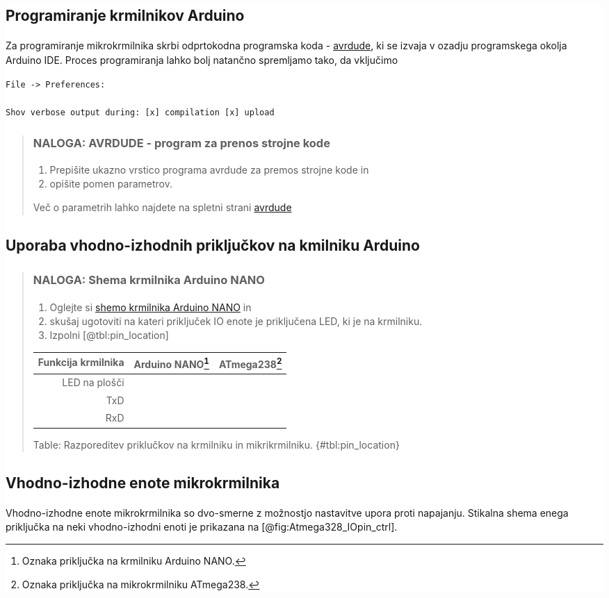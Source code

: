 ## Programiranje krmilnikov Arduino

Za  programiranje  mikrokrmilnika  skrbi  odprtokodna  programska  koda  -  [avrdude](http://savannah.nongnu.org/projects/avrdude), ki se izvaja v ozadju programskega okolja
Arduino IDE. Proces programiranja lahko bolj natančno spremljamo tako, da vključimo

    File -> Preferences:

    Shov verbose output during: [x] compilation [x] upload

> ### NALOGA: AVRDUDE - program za prenos strojne kode
>
> 1. Prepišite  ukazno  vrstico  programa  avrdude  za  premos  strojne  kode  in
> 2. opišite pomen parametrov.
> 
> Več o parametrih lahko najdete na spletni strani [avrdude](http://www.nongnu.org/avrdude/user-manual/avrdude_4.html#Option-Descriptions)
>

## Uporaba vhodno-izhodnih priključkov na kmilniku Arduino

> ### NALOGA: Shema krmilnika Arduino NANO
> 
> 1. Oglejte si [shemo krmilnika Arduino NANO](https://www.arduino.cc/en/uploads/Main/Arduino_Nano-Rev3.2-SCH.pdf) in
> 2. skušaj ugotoviti na kateri priključek IO enote je priključena LED, ki je na krmilniku.
> 3. Izpolni [@tbl:pin_location]
>
> | Funkcija krmilnika | Arduino NANO[^1] | ATmega238[^2] |
> |-------------------:|:----------------:|:-------------:|
> |      LED na plošči |                  |               |
> |                TxD |                  |               |
> |                RxD |                  |               |
> Table: Razporeditev priklučkov na krmilniku in mikrikrmilniku. {#tbl:pin_location}
> 
[^1]: Oznaka priključka na krmilniku Arduino NANO.
[^2]: Oznaka priključka na mikrokrmilniku ATmega238.

## Vhodno-izhodne enote mikrokrmilnika

Vhodno-izhodne enote mikrokrmilnika so dvo-smerne z možnostjo nastavitve upora proti napajanju. Stikalna shema enega priključka na neki vhodno-izhodni enoti je prikazana na [@fig:Atmega328_IOpin_ctrl].
